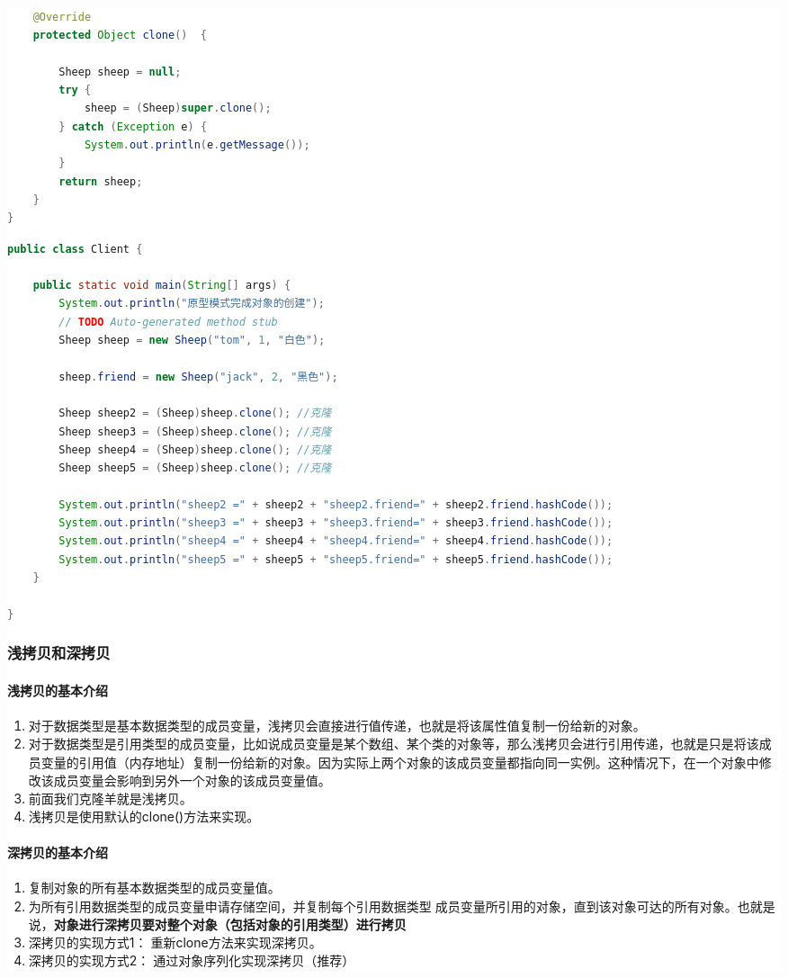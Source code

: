 ```java
	@Override
	protected Object clone()  {
		
		Sheep sheep = null;
		try {
			sheep = (Sheep)super.clone();
		} catch (Exception e) {
			System.out.println(e.getMessage());
		}
		return sheep;
	}
}
```

```java
public class Client {

	public static void main(String[] args) {
		System.out.println("原型模式完成对象的创建");
		// TODO Auto-generated method stub
		Sheep sheep = new Sheep("tom", 1, "白色");
		
		sheep.friend = new Sheep("jack", 2, "黑色");
		
		Sheep sheep2 = (Sheep)sheep.clone(); //克隆
		Sheep sheep3 = (Sheep)sheep.clone(); //克隆
		Sheep sheep4 = (Sheep)sheep.clone(); //克隆
		Sheep sheep5 = (Sheep)sheep.clone(); //克隆
		
		System.out.println("sheep2 =" + sheep2 + "sheep2.friend=" + sheep2.friend.hashCode());
		System.out.println("sheep3 =" + sheep3 + "sheep3.friend=" + sheep3.friend.hashCode());
		System.out.println("sheep4 =" + sheep4 + "sheep4.friend=" + sheep4.friend.hashCode());
		System.out.println("sheep5 =" + sheep5 + "sheep5.friend=" + sheep5.friend.hashCode());
	}

}
```

### 浅拷贝和深拷贝

#### 浅拷贝的基本介绍

1. 对于数据类型是基本数据类型的成员变量，浅拷贝会直接进行值传递，也就是将该属性值复制一份给新的对象。
2. 对于数据类型是引用类型的成员变量，比如说成员变量是某个数组、某个类的对象等，那么浅拷贝会进行引用传递，也就是只是将该成员变量的引用值（内存地址）复制一份给新的对象。因为实际上两个对象的该成员变量都指向同一实例。这种情况下，在一个对象中修改该成员变量会影响到另外一个对象的该成员变量值。
3. 前面我们克隆羊就是浅拷贝。
4. 浅拷贝是使用默认的clone()方法来实现。

#### 深拷贝的基本介绍

1. 复制对象的所有基本数据类型的成员变量值。
2. 为所有引用数据类型的成员变量申请存储空间，并复制每个引用数据类型  成员变量所引用的对象，直到该对象可达的所有对象。也就是说，**对象进行深拷贝要对整个对象（包括对象的引用类型）进行拷贝**
3. 深拷贝的实现方式1： 重新clone方法来实现深拷贝。
4. 深拷贝的实现方式2： 通过对象序列化实现深拷贝（推荐）
